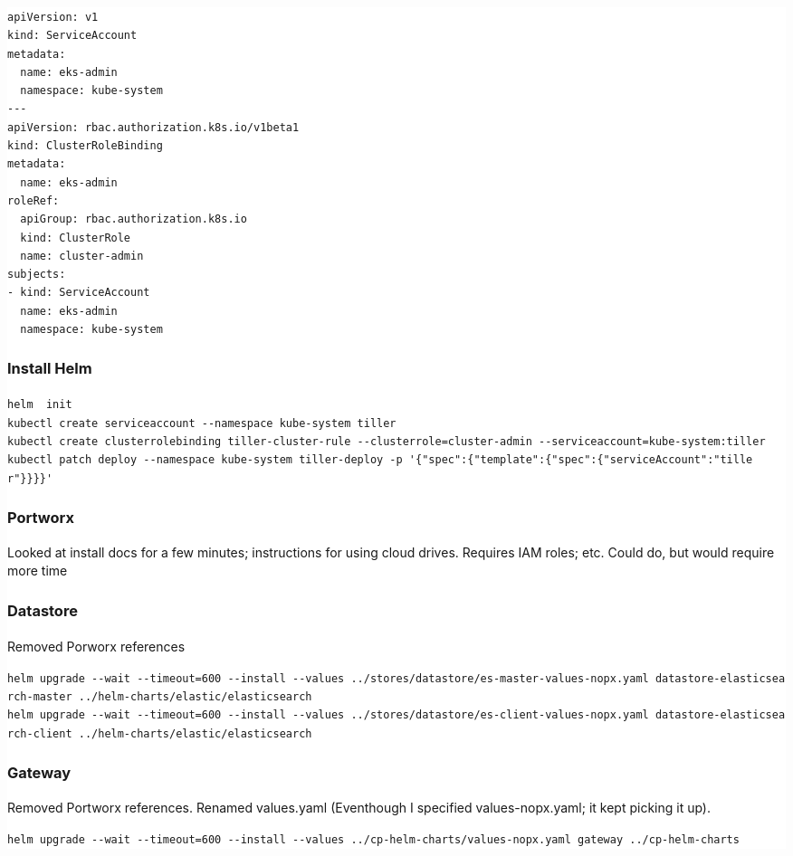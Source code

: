 ```
apiVersion: v1
kind: ServiceAccount
metadata:
  name: eks-admin
  namespace: kube-system
---
apiVersion: rbac.authorization.k8s.io/v1beta1
kind: ClusterRoleBinding
metadata:
  name: eks-admin
roleRef:
  apiGroup: rbac.authorization.k8s.io
  kind: ClusterRole
  name: cluster-admin
subjects:
- kind: ServiceAccount
  name: eks-admin
  namespace: kube-system
```

### Install Helm

```
helm  init
kubectl create serviceaccount --namespace kube-system tiller
kubectl create clusterrolebinding tiller-cluster-rule --clusterrole=cluster-admin --serviceaccount=kube-system:tiller
kubectl patch deploy --namespace kube-system tiller-deploy -p '{"spec":{"template":{"spec":{"serviceAccount":"tiller"}}}}'
```

### Portworx

Looked at install docs for a few minutes; instructions for using cloud drives.  Requires IAM roles; etc.  Could do, but would require more time

### Datastore

Removed Porworx references

```
helm upgrade --wait --timeout=600 --install --values ../stores/datastore/es-master-values-nopx.yaml datastore-elasticsearch-master ../helm-charts/elastic/elasticsearch
helm upgrade --wait --timeout=600 --install --values ../stores/datastore/es-client-values-nopx.yaml datastore-elasticsearch-client ../helm-charts/elastic/elasticsearch
```

### Gateway

Removed Portworx references.  Renamed values.yaml (Eventhough I specified values-nopx.yaml; it kept picking it up).

```
helm upgrade --wait --timeout=600 --install --values ../cp-helm-charts/values-nopx.yaml gateway ../cp-helm-charts
```
